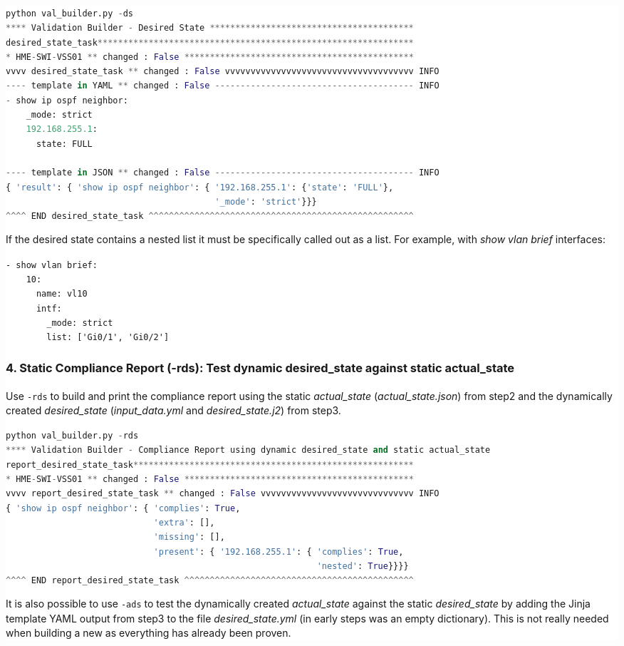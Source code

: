 ```python
python val_builder.py -ds
**** Validation Builder - Desired State ****************************************
desired_state_task**************************************************************
* HME-SWI-VSS01 ** changed : False *********************************************
vvvv desired_state_task ** changed : False vvvvvvvvvvvvvvvvvvvvvvvvvvvvvvvvvvvvv INFO
---- template in YAML ** changed : False --------------------------------------- INFO
- show ip ospf neighbor:
    _mode: strict
    192.168.255.1:
      state: FULL

---- template in JSON ** changed : False --------------------------------------- INFO
{ 'result': { 'show ip ospf neighbor': { '192.168.255.1': {'state': 'FULL'},
                                         '_mode': 'strict'}}}
^^^^ END desired_state_task ^^^^^^^^^^^^^^^^^^^^^^^^^^^^^^^^^^^^^^^^^^^^^^^^^^^^
```

If the desired state contains a nested list it must be specifically called out as a list. For example, with *show vlan brief* interfaces:

```none
- show vlan brief:
    10:
      name: vl10
      intf:
        _mode: strict
        list: ['Gi0/1', 'Gi0/2']
```

### 4. Static Compliance Report (-rds): Test dynamic desired_state against static actual_state

Use `-rds` to build and print the compliance report using the static *actual_state* (*actual_state.json*) from step2 and the dynamically created *desired_state* (*input_data.yml* and *desired_state.j2*) from step3.

```python
python val_builder.py -rds
**** Validation Builder - Compliance Report using dynamic desired_state and static actual_state
report_desired_state_task*******************************************************
* HME-SWI-VSS01 ** changed : False *********************************************
vvvv report_desired_state_task ** changed : False vvvvvvvvvvvvvvvvvvvvvvvvvvvvvv INFO
{ 'show ip ospf neighbor': { 'complies': True,
                             'extra': [],
                             'missing': [],
                             'present': { '192.168.255.1': { 'complies': True,
                                                             'nested': True}}}}
^^^^ END report_desired_state_task ^^^^^^^^^^^^^^^^^^^^^^^^^^^^^^^^^^^^^^^^^^^^^
```

It is also possible to use `-ads` to test the dynamically created *actual_state* against the static *desired_state* by adding the Jinja template YAML output from step3 to the file *desired_state.yml* (in early steps was an empty dictionary). This is not really needed when building a new as everything has already been proven.
